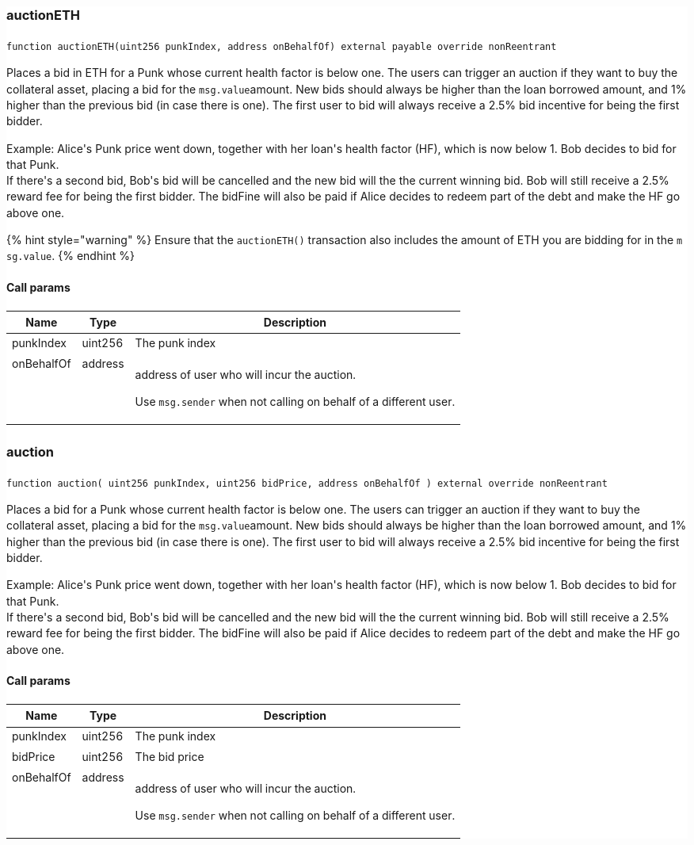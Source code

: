 ### auctionETH

`function auctionETH(uint256 punkIndex, address onBehalfOf) external payable override nonReentrant`

Places a bid in ETH for a Punk whose current health factor is below one. The users can trigger an auction if they want to buy the collateral asset, placing a bid for the `msg.value`amount. New bids should always be higher than the loan borrowed amount, and 1% higher than the previous bid (in case there is one). The first user to bid will always receive a 2.5% bid incentive for being the first bidder.

Example: Alice's Punk price went down, together with her loan's health factor (HF), which is now below 1. Bob decides to bid for that Punk. \
If there's a second bid, Bob's bid will be cancelled and the new bid will the the current winning bid. Bob will still receive a 2.5% reward fee for being the first bidder. The bidFine will also be paid if Alice decides to redeem part of the debt and make the HF go above one.

{% hint style="warning" %}
Ensure that the `auctionETH()` transaction also includes the amount of ETH you are bidding for in the `msg.value`.
{% endhint %}

#### Call params

| Name       | Type    | Description                                                                                                                          |
| ---------- | ------- | ------------------------------------------------------------------------------------------------------------------------------------ |
| punkIndex  | uint256 | The punk index                                                                                                                       |
| onBehalfOf | address | <p>address of user who will incur the auction.</p><p>Use <code>msg.sender</code> when not calling on behalf of a different user.</p> |

###

### auction

`function auction( uint256 punkIndex, uint256 bidPrice, address onBehalfOf ) external override nonReentrant`

Places a bid for a Punk whose current health factor is below one. The users can trigger an auction if they want to buy the collateral asset, placing a bid for the `msg.value`amount. New bids should always be higher than the loan borrowed amount, and 1% higher than the previous bid (in case there is one). The first user to bid will always receive a 2.5% bid incentive for being the first bidder.

Example: Alice's Punk price went down, together with her loan's health factor (HF), which is now below 1. Bob decides to bid for that Punk. \
If there's a second bid, Bob's bid will be cancelled and the new bid will the the current winning bid. Bob will still receive a 2.5% reward fee for being the first bidder. The bidFine will also be paid if Alice decides to redeem part of the debt and make the HF go above one.

#### Call params

| Name       | Type    | Description                                                                                                                          |
| ---------- | ------- | ------------------------------------------------------------------------------------------------------------------------------------ |
| punkIndex  | uint256 | The punk index                                                                                                                       |
| bidPrice   | uint256 | The bid price                                                                                                                        |
| onBehalfOf | address | <p>address of user who will incur the auction.</p><p>Use <code>msg.sender</code> when not calling on behalf of a different user.</p> |
